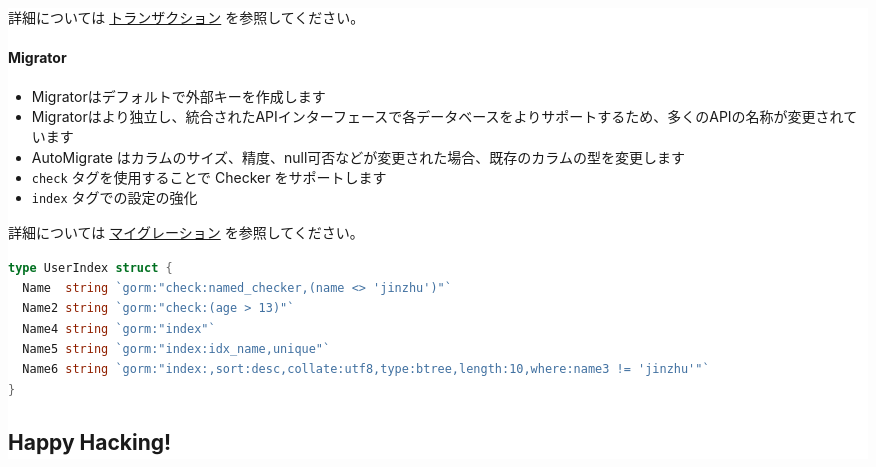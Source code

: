 詳細については [トランザクション](transactions.html) を参照してください。

#### Migrator

* Migratorはデフォルトで外部キーを作成します
* Migratorはより独立し、統合されたAPIインターフェースで各データベースをよりサポートするため、多くのAPIの名称が変更されています
* AutoMigrate はカラムのサイズ、精度、null可否などが変更された場合、既存のカラムの型を変更します
* `check` タグを使用することで Checker をサポートします
* `index` タグでの設定の強化

詳細については [マイグレーション](migration.html) を参照してください。

```go
type UserIndex struct {
  Name  string `gorm:"check:named_checker,(name <> 'jinzhu')"`
  Name2 string `gorm:"check:(age > 13)"`
  Name4 string `gorm:"index"`
  Name5 string `gorm:"index:idx_name,unique"`
  Name6 string `gorm:"index:,sort:desc,collate:utf8,type:btree,length:10,where:name3 != 'jinzhu'"`
}
```

## Happy Hacking!

<style>
li.toc-item { list-style: none; }
li.toc-item.toc-level-4 { display: none; }
</style>
